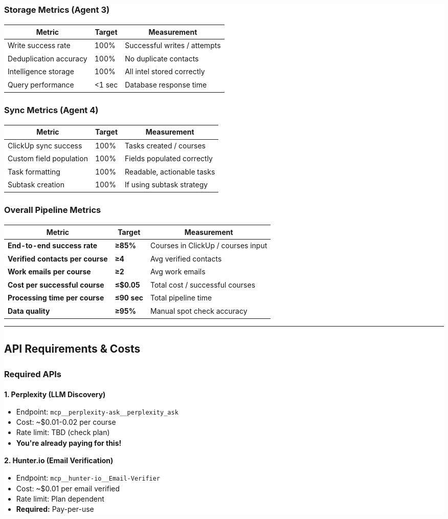 ### Storage Metrics (Agent 3)

| Metric | Target | Measurement |
|--------|--------|-------------|
| Write success rate | 100% | Successful writes / attempts |
| Deduplication accuracy | 100% | No duplicate contacts |
| Intelligence storage | 100% | All intel stored correctly |
| Query performance | <1 sec | Database response time |

### Sync Metrics (Agent 4)

| Metric | Target | Measurement |
|--------|--------|-------------|
| ClickUp sync success | 100% | Tasks created / courses |
| Custom field population | 100% | Fields populated correctly |
| Task formatting | 100% | Readable, actionable tasks |
| Subtask creation | 100% | If using subtask strategy |

### Overall Pipeline Metrics

| Metric | Target | Measurement |
|--------|--------|-------------|
| **End-to-end success rate** | **≥85%** | Courses in ClickUp / courses input |
| **Verified contacts per course** | **≥4** | Avg verified contacts |
| **Work emails per course** | **≥2** | Avg work emails |
| **Cost per successful course** | **≤$0.05** | Total cost / successful courses |
| **Processing time per course** | **≤90 sec** | Total pipeline time |
| **Data quality** | **≥95%** | Manual spot check accuracy |

---

## API Requirements & Costs

### Required APIs

**1. Perplexity (LLM Discovery)**
- Endpoint: `mcp__perplexity-ask__perplexity_ask`
- Cost: ~$0.01-0.02 per course
- Rate limit: TBD (check plan)
- **You're already paying for this!**

**2. Hunter.io (Email Verification)**
- Endpoint: `mcp__hunter-io__Email-Verifier`
- Cost: ~$0.01 per email verified
- Rate limit: Plan dependent
- **Required:** Pay-per-use
